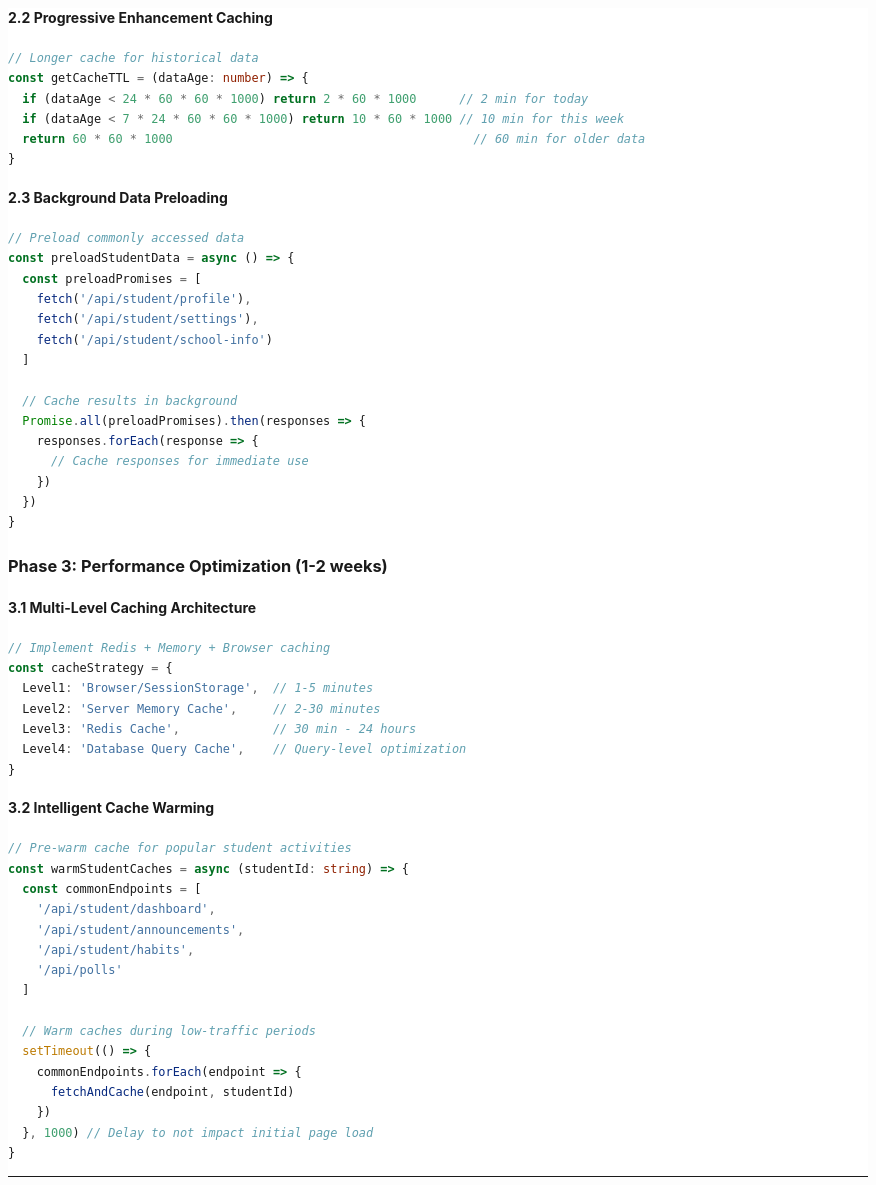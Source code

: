 #### **2.2 Progressive Enhancement Caching**
```typescript
// Longer cache for historical data
const getCacheTTL = (dataAge: number) => {
  if (dataAge < 24 * 60 * 60 * 1000) return 2 * 60 * 1000      // 2 min for today
  if (dataAge < 7 * 24 * 60 * 60 * 1000) return 10 * 60 * 1000 // 10 min for this week  
  return 60 * 60 * 1000                                          // 60 min for older data
}
```

#### **2.3 Background Data Preloading**
```typescript
// Preload commonly accessed data
const preloadStudentData = async () => {
  const preloadPromises = [
    fetch('/api/student/profile'),
    fetch('/api/student/settings'), 
    fetch('/api/student/school-info')
  ]
  
  // Cache results in background
  Promise.all(preloadPromises).then(responses => {
    responses.forEach(response => {
      // Cache responses for immediate use
    })
  })
}
```

### **Phase 3: Performance Optimization (1-2 weeks)**

#### **3.1 Multi-Level Caching Architecture**
```typescript
// Implement Redis + Memory + Browser caching
const cacheStrategy = {
  Level1: 'Browser/SessionStorage',  // 1-5 minutes
  Level2: 'Server Memory Cache',     // 2-30 minutes  
  Level3: 'Redis Cache',             // 30 min - 24 hours
  Level4: 'Database Query Cache',    // Query-level optimization
}
```

#### **3.2 Intelligent Cache Warming**
```typescript  
// Pre-warm cache for popular student activities
const warmStudentCaches = async (studentId: string) => {
  const commonEndpoints = [
    '/api/student/dashboard',
    '/api/student/announcements', 
    '/api/student/habits',
    '/api/polls'
  ]
  
  // Warm caches during low-traffic periods
  setTimeout(() => {
    commonEndpoints.forEach(endpoint => {
      fetchAndCache(endpoint, studentId)
    })
  }, 1000) // Delay to not impact initial page load
}
```

---